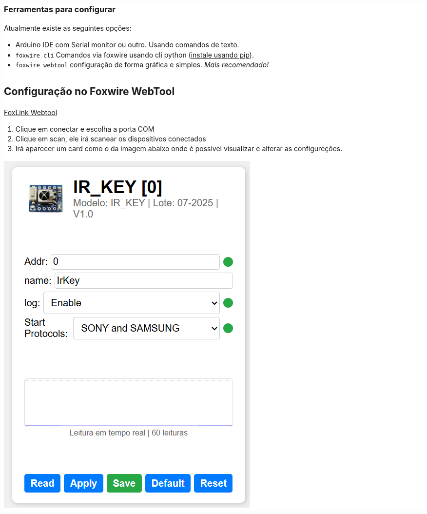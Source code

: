 ### Ferramentas para configurar

Atualmente existe as seguintes opções:

* Arduino IDE com Serial monitor ou outro. Usando comandos de texto.
* `foxwire cli` Comandos via foxwire usando cli python ([instale usando pip](https://pypi.org/project/foxwire/)).
* `foxwire webtool` configuração de forma gráfica e simples. *Mais recomendado!*

## Configuração no Foxwire WebTool

[FoxLink Webtool](https://luisf18.github.io/FoxLink_web_tool/)

1. Clique em conectar e escolha a porta COM
2. Clique em scan, ele irá scanear os dispositivos conectados
2. Irá aparecer um card como o da imagem abaixo onde é possivel visualizar e alterar as configureções.

![webtool](webtool.png)
